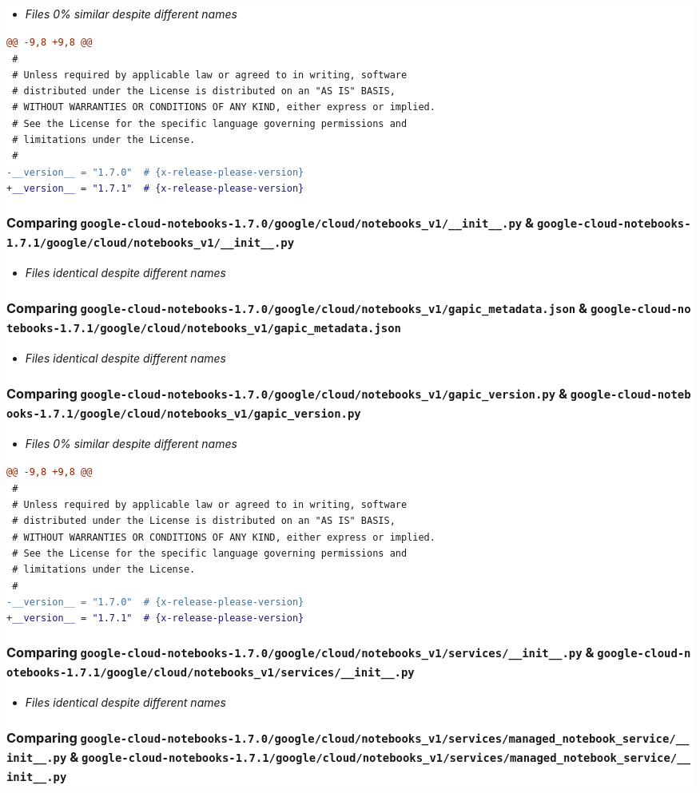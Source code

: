  * *Files 0% similar despite different names*

```diff
@@ -9,8 +9,8 @@
 #
 # Unless required by applicable law or agreed to in writing, software
 # distributed under the License is distributed on an "AS IS" BASIS,
 # WITHOUT WARRANTIES OR CONDITIONS OF ANY KIND, either express or implied.
 # See the License for the specific language governing permissions and
 # limitations under the License.
 #
-__version__ = "1.7.0"  # {x-release-please-version}
+__version__ = "1.7.1"  # {x-release-please-version}
```

### Comparing `google-cloud-notebooks-1.7.0/google/cloud/notebooks_v1/__init__.py` & `google-cloud-notebooks-1.7.1/google/cloud/notebooks_v1/__init__.py`

 * *Files identical despite different names*

### Comparing `google-cloud-notebooks-1.7.0/google/cloud/notebooks_v1/gapic_metadata.json` & `google-cloud-notebooks-1.7.1/google/cloud/notebooks_v1/gapic_metadata.json`

 * *Files identical despite different names*

### Comparing `google-cloud-notebooks-1.7.0/google/cloud/notebooks_v1/gapic_version.py` & `google-cloud-notebooks-1.7.1/google/cloud/notebooks_v1/gapic_version.py`

 * *Files 0% similar despite different names*

```diff
@@ -9,8 +9,8 @@
 #
 # Unless required by applicable law or agreed to in writing, software
 # distributed under the License is distributed on an "AS IS" BASIS,
 # WITHOUT WARRANTIES OR CONDITIONS OF ANY KIND, either express or implied.
 # See the License for the specific language governing permissions and
 # limitations under the License.
 #
-__version__ = "1.7.0"  # {x-release-please-version}
+__version__ = "1.7.1"  # {x-release-please-version}
```

### Comparing `google-cloud-notebooks-1.7.0/google/cloud/notebooks_v1/services/__init__.py` & `google-cloud-notebooks-1.7.1/google/cloud/notebooks_v1/services/__init__.py`

 * *Files identical despite different names*

### Comparing `google-cloud-notebooks-1.7.0/google/cloud/notebooks_v1/services/managed_notebook_service/__init__.py` & `google-cloud-notebooks-1.7.1/google/cloud/notebooks_v1/services/managed_notebook_service/__init__.py`
